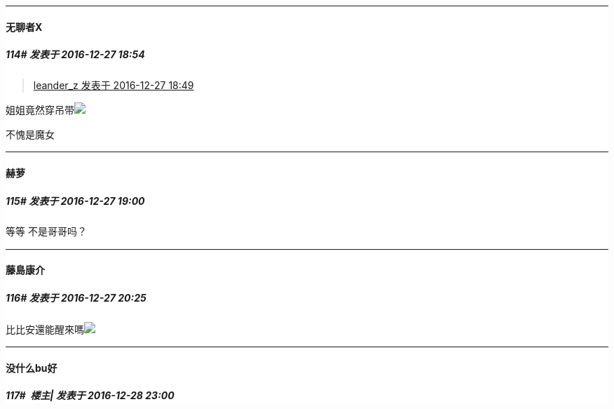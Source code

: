 









*****

####  无聊者X  
##### 114#       发表于 2016-12-27 18:54



<blockquote><a href="httphttps://bbs.saraba1st.com/2b/forum.php?mod=redirect&amp;goto=findpost&amp;pid=34617472&amp;ptid=1125982" target="_blank">leander_z 发表于 2016-12-27 18:49</a></blockquote>
姐姐竟然穿吊带<img src="https://static.saraba1st.com/image/smiley/face/114.gif" referrerpolicy="no-referrer">

不愧是魔女







*****

####  赫萝  
##### 115#       发表于 2016-12-27 19:00




等等 不是哥哥吗？ 








*****

####  藤島康介  
##### 116#       发表于 2016-12-27 20:25




比比安還能醒來嗎<img src="https://static.saraba1st.com/image/smiley/face/54.gif" referrerpolicy="no-referrer">







*****

####  没什么bu好  
##### 117#         楼主| 发表于 2016-12-28 23:00


